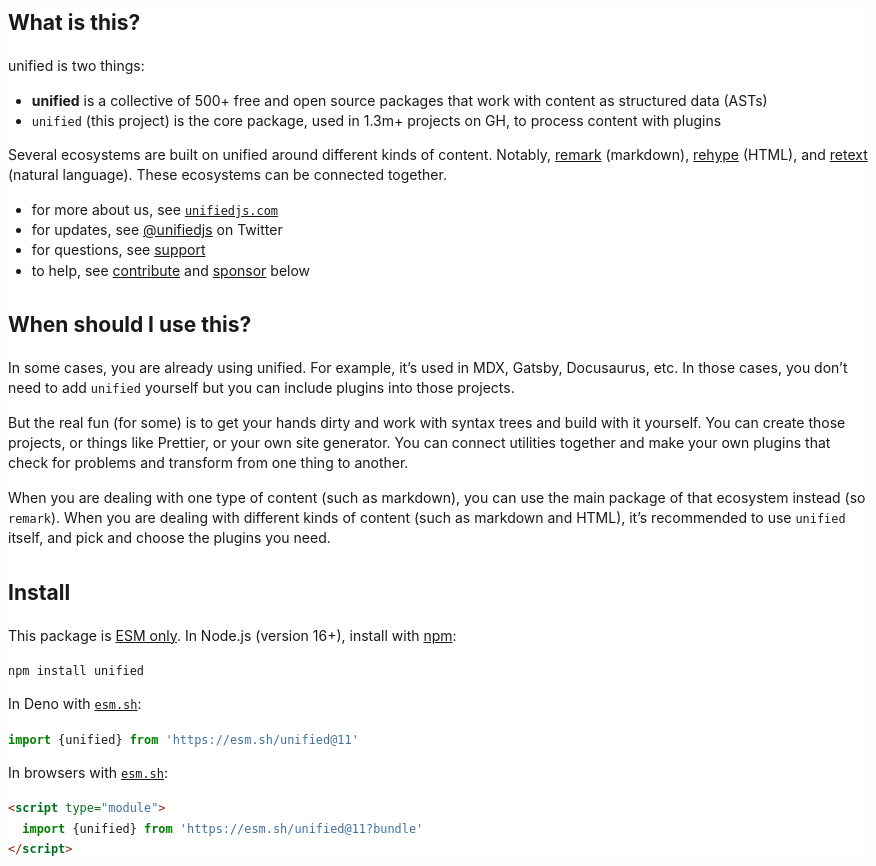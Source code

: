 ## What is this?

unified is two things:

* **unified** is a collective of 500+ free and open source packages that work with content as structured data (ASTs)
* `unified` (this project) is the core package, used in 1.3m+ projects on GH, to process content with plugins

Several ecosystems are built on unified around different kinds of content. Notably, [remark](https://github.com/remarkjs/remark) (markdown), [rehype](https://github.com/rehypejs/rehype) (HTML), and [retext](https://github.com/retextjs/retext) (natural language). These ecosystems can be connected together.

* for more about us, see [`unifiedjs.com`](https://unifiedjs.com)
* for updates, see [@unifiedjs](https://twitter.com/unifiedjs) on Twitter
* for questions, see [support](https://github.com/unifiedjs/.github/blob/main/support.md)
* to help, see [contribute](./#contribute) and [sponsor](./#sponsor) below

## When should I use this?

In some cases, you are already using unified. For example, it’s used in MDX, Gatsby, Docusaurus, etc. In those cases, you don’t need to add `unified` yourself but you can include plugins into those projects.

But the real fun (for some) is to get your hands dirty and work with syntax trees and build with it yourself. You can create those projects, or things like Prettier, or your own site generator. You can connect utilities together and make your own plugins that check for problems and transform from one thing to another.

When you are dealing with one type of content (such as markdown), you can use the main package of that ecosystem instead (so `remark`). When you are dealing with different kinds of content (such as markdown and HTML), it’s recommended to use `unified` itself, and pick and choose the plugins you need.

## Install

This package is [ESM only](https://gist.github.com/sindresorhus/a39789f98801d908bbc7ff3ecc99d99c). In Node.js (version 16+), install with [npm](https://docs.npmjs.com/cli/install):

```sh
npm install unified
```

In Deno with [`esm.sh`](https://esm.sh):

```js
import {unified} from 'https://esm.sh/unified@11'
```

In browsers with [`esm.sh`](https://esm.sh):

```html
<script type="module">
  import {unified} from 'https://esm.sh/unified@11?bundle'
</script>
```
